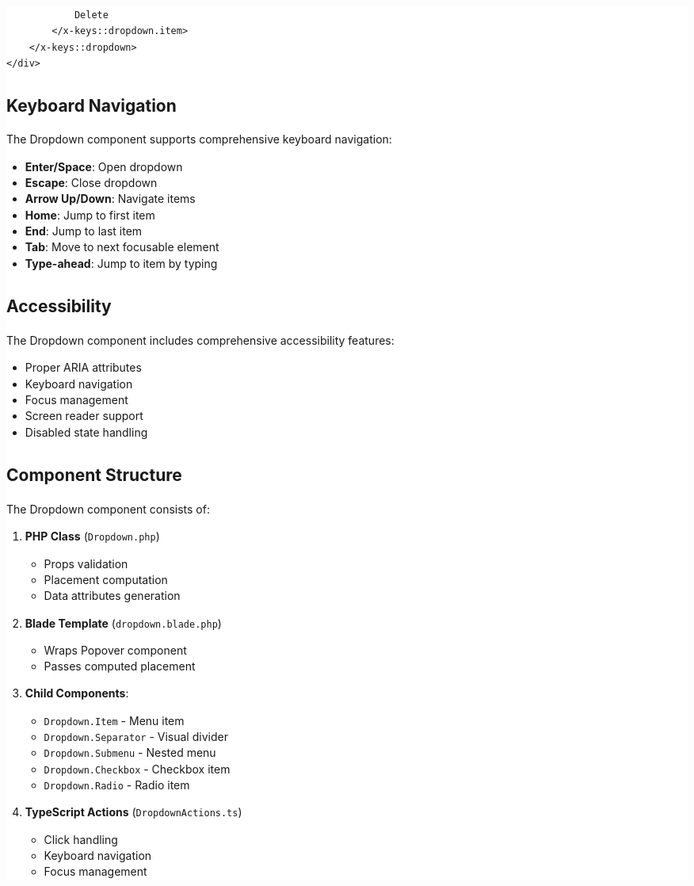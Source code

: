 ```blade
            Delete
        </x-keys::dropdown.item>
    </x-keys::dropdown>
</div>
```

## Keyboard Navigation

The Dropdown component supports comprehensive keyboard navigation:

- **Enter/Space**: Open dropdown
- **Escape**: Close dropdown
- **Arrow Up/Down**: Navigate items
- **Home**: Jump to first item
- **End**: Jump to last item
- **Tab**: Move to next focusable element
- **Type-ahead**: Jump to item by typing

## Accessibility

The Dropdown component includes comprehensive accessibility features:

- Proper ARIA attributes
- Keyboard navigation
- Focus management
- Screen reader support
- Disabled state handling

## Component Structure

The Dropdown component consists of:

1. **PHP Class** (`Dropdown.php`)
   - Props validation
   - Placement computation
   - Data attributes generation

2. **Blade Template** (`dropdown.blade.php`)
   - Wraps Popover component
   - Passes computed placement

3. **Child Components**:
   - `Dropdown.Item` - Menu item
   - `Dropdown.Separator` - Visual divider
   - `Dropdown.Submenu` - Nested menu
   - `Dropdown.Checkbox` - Checkbox item
   - `Dropdown.Radio` - Radio item

4. **TypeScript Actions** (`DropdownActions.ts`)
   - Click handling
   - Keyboard navigation
   - Focus management

